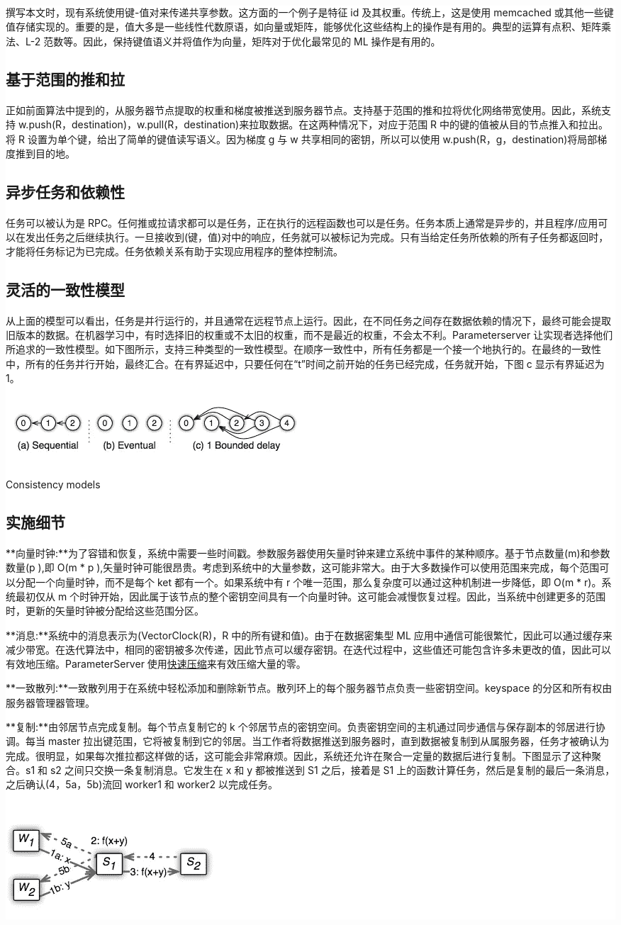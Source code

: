 撰写本文时，现有系统使用键-值对来传递共享参数。这方面的一个例子是特征 id 及其权重。传统上，这是使用 memcached 或其他一些键值存储实现的。重要的是，值大多是一些线性代数原语，如向量或矩阵，能够优化这些结构上的操作是有用的。典型的运算有点积、矩阵乘法、L-2 范数等。因此，保持键值语义并将值作为向量，矩阵对于优化最常见的 ML 操作是有用的。

## 基于范围的推和拉

正如前面算法中提到的，从服务器节点提取的权重和梯度被推送到服务器节点。支持基于范围的推和拉将优化网络带宽使用。因此，系统支持 w.push(R，destination)，w.pull(R，destination)来拉取数据。在这两种情况下，对应于范围 R 中的键的值被从目的节点推入和拉出。将 R 设置为单个键，给出了简单的键值读写语义。因为梯度 g 与 w 共享相同的密钥，所以可以使用 w.push(R，g，destination)将局部梯度推到目的地。

## 异步任务和依赖性

任务可以被认为是 RPC。任何推或拉请求都可以是任务，正在执行的远程函数也可以是任务。任务本质上通常是异步的，并且程序/应用可以在发出任务之后继续执行。一旦接收到(键，值)对中的响应，任务就可以被标记为完成。只有当给定任务所依赖的所有子任务都返回时，才能将任务标记为已完成。任务依赖关系有助于实现应用程序的整体控制流。

## 灵活的一致性模型

从上面的模型可以看出，任务是并行运行的，并且通常在远程节点上运行。因此，在不同任务之间存在数据依赖的情况下，最终可能会提取旧版本的数据。在机器学习中，有时选择旧的权重或不太旧的权重，而不是最近的权重，不会太不利。Parameterserver 让实现者选择他们所追求的一致性模型。如下图所示，支持三种类型的一致性模型。在顺序一致性中，所有任务都是一个接一个地执行的。在最终的一致性中，所有的任务并行开始，最终汇合。在有界延迟中，只要任何在“t”时间之前开始的任务已经完成，任务就开始，下图 c 显示有界延迟为 1。

![](img/81c4cf40a023d6416b8a2e84b475bd2b.png)

Consistency models

## 实施细节

**向量时钟:**为了容错和恢复，系统中需要一些时间戳。参数服务器使用矢量时钟来建立系统中事件的某种顺序。基于节点数量(m)和参数数量(p ),即 O(m * p ),矢量时钟可能很昂贵。考虑到系统中的大量参数，这可能非常大。由于大多数操作可以使用范围来完成，每个范围可以分配一个向量时钟，而不是每个 ket 都有一个。如果系统中有 r 个唯一范围，那么复杂度可以通过这种机制进一步降低，即 O(m * r)。系统最初仅从 m 个时钟开始，因此属于该节点的整个密钥空间具有一个向量时钟。这可能会减慢恢复过程。因此，当系统中创建更多的范围时，更新的矢量时钟被分配给这些范围分区。

**消息:**系统中的消息表示为(VectorClock(R)，R 中的所有键和值)。由于在数据密集型 ML 应用中通信可能很繁忙，因此可以通过缓存来减少带宽。在迭代算法中，相同的密钥被多次传递，因此节点可以缓存密钥。在迭代过程中，这些值还可能包含许多未更改的值，因此可以有效地压缩。ParameterServer 使用[快速压缩](https://en.wikipedia.org/wiki/Snappy_(compression))来有效压缩大量的零。

**一致散列:**一致散列用于在系统中轻松添加和删除新节点。散列环上的每个服务器节点负责一些密钥空间。keyspace 的分区和所有权由服务器管理器管理。

**复制:**由邻居节点完成复制。每个节点复制它的 k 个邻居节点的密钥空间。负责密钥空间的主机通过同步通信与保存副本的邻居进行协调。每当 master 拉出键范围，它将被复制到它的邻居。当工作者将数据推送到服务器时，直到数据被复制到从属服务器，任务才被确认为完成。很明显，如果每次推拉都这样做的话，这可能会非常麻烦。因此，系统还允许在聚合一定量的数据后进行复制。下图显示了这种聚合。s1 和 s2 之间只交换一条复制消息。它发生在 x 和 y 都被推送到 S1 之后，接着是 S1 上的函数计算任务，然后是复制的最后一条消息，之后确认(4，5a，5b)流回 worker1 和 worker2 以完成任务。

![](img/8e8cce661532967fd0bd9e4af3ee6f96.png)
